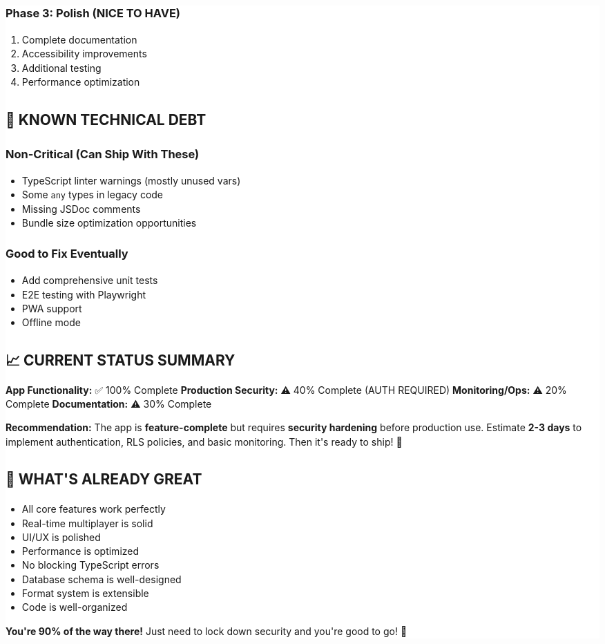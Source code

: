 ### Phase 3: Polish (NICE TO HAVE)
1. Complete documentation
2. Accessibility improvements
3. Additional testing
4. Performance optimization

## 🔧 KNOWN TECHNICAL DEBT

### Non-Critical (Can Ship With These)
- TypeScript linter warnings (mostly unused vars)
- Some `any` types in legacy code
- Missing JSDoc comments
- Bundle size optimization opportunities

### Good to Fix Eventually
- Add comprehensive unit tests
- E2E testing with Playwright
- PWA support
- Offline mode

## 📈 CURRENT STATUS SUMMARY

**App Functionality:** ✅ 100% Complete
**Production Security:** ⚠️ 40% Complete (AUTH REQUIRED)
**Monitoring/Ops:** ⚠️ 20% Complete
**Documentation:** ⚠️ 30% Complete

**Recommendation:**
The app is **feature-complete** but requires **security hardening** before production use. Estimate **2-3 days** to implement authentication, RLS policies, and basic monitoring. Then it's ready to ship! 🚀

## 🎉 WHAT'S ALREADY GREAT

- All core features work perfectly
- Real-time multiplayer is solid
- UI/UX is polished
- Performance is optimized
- No blocking TypeScript errors
- Database schema is well-designed
- Format system is extensible
- Code is well-organized

**You're 90% of the way there!** Just need to lock down security and you're good to go! 🎊
